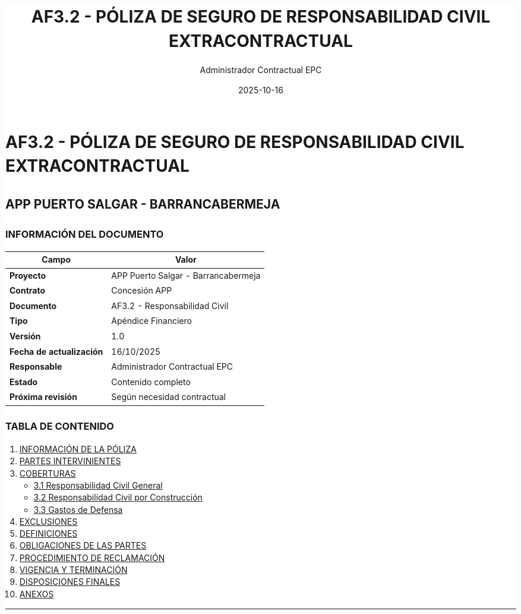 ﻿---
title: AF3.2 - PÓLIZA DE SEGURO DE RESPONSABILIDAD CIVIL EXTRACONTRACTUAL
project: APP PUERTO SALGAR - BARRANCABERMEJA
contract: Concesión APP
document: AF3.2 - Apéndice Financiero 3.2
type: Apéndice Financiero
version: 1.0
date: 2025-10-16
author: Administrador Contractual EPC
status: Contenido completo
---

# AF3.2 - PÓLIZA DE SEGURO DE RESPONSABILIDAD CIVIL EXTRACONTRACTUAL
## APP PUERTO SALGAR - BARRANCABERMEJA

### INFORMACIÓN DEL DOCUMENTO

| **Campo**                | **Valor**                          |
|--------------------------|-----------------------------------|
| **Proyecto**            | APP Puerto Salgar - Barrancabermeja |
| **Contrato**            | Concesión APP                     |
| **Documento**           | AF3.2 - Responsabilidad Civil     |
| **Tipo**                | Apéndice Financiero               |
| **Versión**             | 1.0                               |
| **Fecha de actualización** | 16/10/2025                       |
| **Responsable**         | Administrador Contractual EPC     |
| **Estado**              | Contenido completo                |
| **Próxima revisión**    | Según necesidad contractual       |

### TABLA DE CONTENIDO

1. [INFORMACIÓN DE LA PÓLIZA](#1-información-de-la-póliza)
2. [PARTES INTERVINIENTES](#2-partes-intervinientes)
3. [COBERTURAS](#3-coberturas)
   - [3.1 Responsabilidad Civil General](#31-responsabilidad-civil-general)
   - [3.2 Responsabilidad Civil por Construcción](#32-responsabilidad-civil-por-construcción)
   - [3.3 Gastos de Defensa](#33-gastos-de-defensa)
4. [EXCLUSIONES](#4-exclusiones)
5. [DEFINICIONES](#5-definiciones)
6. [OBLIGACIONES DE LAS PARTES](#6-obligaciones-de-las-partes)
7. [PROCEDIMIENTO DE RECLAMACIÓN](#7-procedimiento-de-reclamación)
8. [VIGENCIA Y TERMINACIÓN](#8-vigencia-y-terminación)
9. [DISPOSICIONES FINALES](#9-disposiciones-finales)
10. [ANEXOS](#10-anexos)

---
